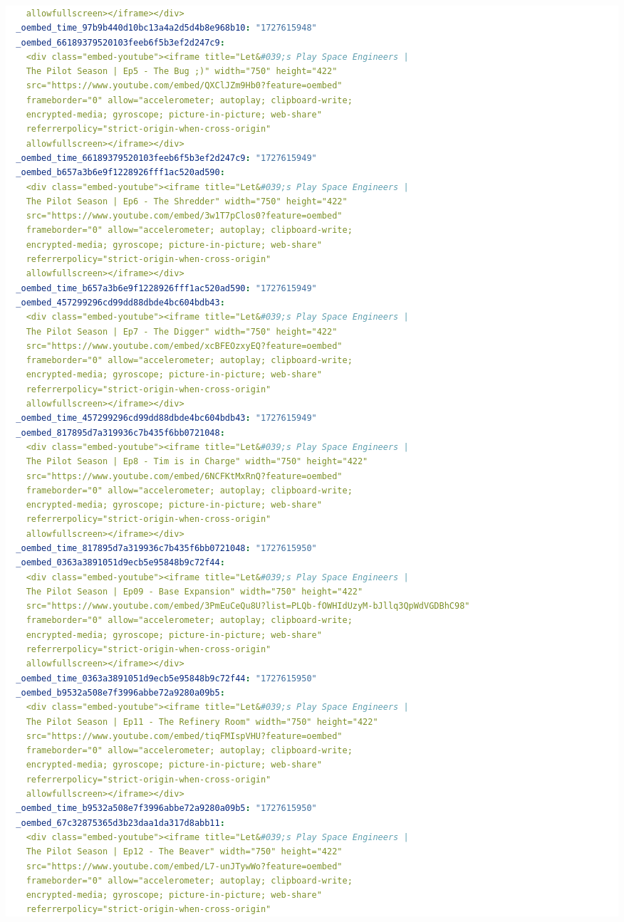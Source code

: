 ```yaml
    allowfullscreen></iframe></div>
  _oembed_time_97b9b440d10bc13a4a2d5d4b8e968b10: "1727615948"
  _oembed_66189379520103feeb6f5b3ef2d247c9:
    <div class="embed-youtube"><iframe title="Let&#039;s Play Space Engineers |
    The Pilot Season | Ep5 - The Bug ;)" width="750" height="422"
    src="https://www.youtube.com/embed/QXClJZm9Hb0?feature=oembed"
    frameborder="0" allow="accelerometer; autoplay; clipboard-write;
    encrypted-media; gyroscope; picture-in-picture; web-share"
    referrerpolicy="strict-origin-when-cross-origin"
    allowfullscreen></iframe></div>
  _oembed_time_66189379520103feeb6f5b3ef2d247c9: "1727615949"
  _oembed_b657a3b6e9f1228926fff1ac520ad590:
    <div class="embed-youtube"><iframe title="Let&#039;s Play Space Engineers |
    The Pilot Season | Ep6 - The Shredder" width="750" height="422"
    src="https://www.youtube.com/embed/3w1T7pClos0?feature=oembed"
    frameborder="0" allow="accelerometer; autoplay; clipboard-write;
    encrypted-media; gyroscope; picture-in-picture; web-share"
    referrerpolicy="strict-origin-when-cross-origin"
    allowfullscreen></iframe></div>
  _oembed_time_b657a3b6e9f1228926fff1ac520ad590: "1727615949"
  _oembed_457299296cd99dd88dbde4bc604bdb43:
    <div class="embed-youtube"><iframe title="Let&#039;s Play Space Engineers |
    The Pilot Season | Ep7 - The Digger" width="750" height="422"
    src="https://www.youtube.com/embed/xcBFEOzxyEQ?feature=oembed"
    frameborder="0" allow="accelerometer; autoplay; clipboard-write;
    encrypted-media; gyroscope; picture-in-picture; web-share"
    referrerpolicy="strict-origin-when-cross-origin"
    allowfullscreen></iframe></div>
  _oembed_time_457299296cd99dd88dbde4bc604bdb43: "1727615949"
  _oembed_817895d7a319936c7b435f6bb0721048:
    <div class="embed-youtube"><iframe title="Let&#039;s Play Space Engineers |
    The Pilot Season | Ep8 - Tim is in Charge" width="750" height="422"
    src="https://www.youtube.com/embed/6NCFKtMxRnQ?feature=oembed"
    frameborder="0" allow="accelerometer; autoplay; clipboard-write;
    encrypted-media; gyroscope; picture-in-picture; web-share"
    referrerpolicy="strict-origin-when-cross-origin"
    allowfullscreen></iframe></div>
  _oembed_time_817895d7a319936c7b435f6bb0721048: "1727615950"
  _oembed_0363a3891051d9ecb5e95848b9c72f44:
    <div class="embed-youtube"><iframe title="Let&#039;s Play Space Engineers |
    The Pilot Season | Ep09 - Base Expansion" width="750" height="422"
    src="https://www.youtube.com/embed/3PmEuCeQu8U?list=PLQb-fOWHIdUzyM-bJllq3QpWdVGDBhC98"
    frameborder="0" allow="accelerometer; autoplay; clipboard-write;
    encrypted-media; gyroscope; picture-in-picture; web-share"
    referrerpolicy="strict-origin-when-cross-origin"
    allowfullscreen></iframe></div>
  _oembed_time_0363a3891051d9ecb5e95848b9c72f44: "1727615950"
  _oembed_b9532a508e7f3996abbe72a9280a09b5:
    <div class="embed-youtube"><iframe title="Let&#039;s Play Space Engineers |
    The Pilot Season | Ep11 - The Refinery Room" width="750" height="422"
    src="https://www.youtube.com/embed/tiqFMIspVHU?feature=oembed"
    frameborder="0" allow="accelerometer; autoplay; clipboard-write;
    encrypted-media; gyroscope; picture-in-picture; web-share"
    referrerpolicy="strict-origin-when-cross-origin"
    allowfullscreen></iframe></div>
  _oembed_time_b9532a508e7f3996abbe72a9280a09b5: "1727615950"
  _oembed_67c32875365d3b23daa1da317d8abb11:
    <div class="embed-youtube"><iframe title="Let&#039;s Play Space Engineers |
    The Pilot Season | Ep12 - The Beaver" width="750" height="422"
    src="https://www.youtube.com/embed/L7-unJTywWo?feature=oembed"
    frameborder="0" allow="accelerometer; autoplay; clipboard-write;
    encrypted-media; gyroscope; picture-in-picture; web-share"
    referrerpolicy="strict-origin-when-cross-origin"
```